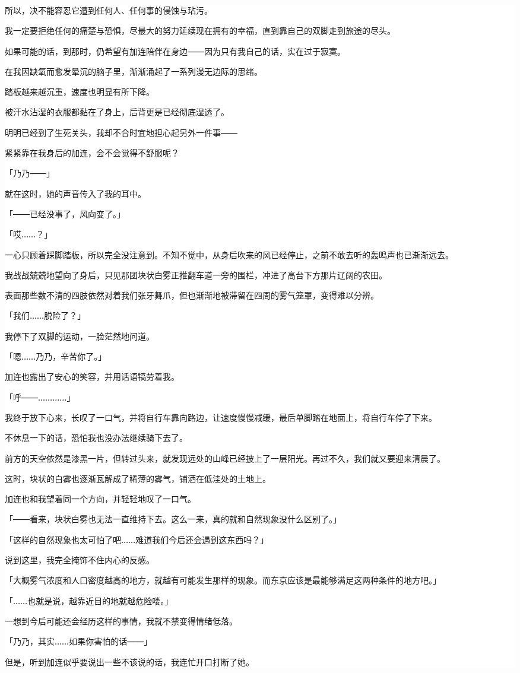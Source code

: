 所以，决不能容忍它遭到任何人、任何事的侵蚀与玷污。

我一定要拒绝任何的痛楚与恐惧，尽最大的努力延续现在拥有的幸福，直到靠自己的双脚走到旅途的尽头。

如果可能的话，到那时，仍希望有加连陪伴在身边——因为只有我自己的话，实在过于寂寞。

在我因缺氧而愈发晕沉的脑子里，渐渐涌起了一系列漫无边际的思绪。

踏板越来越沉重，速度也明显有所下降。

被汗水沾湿的衣服都黏在了身上，后背更是已经彻底湿透了。

明明已经到了生死关头，我却不合时宜地担心起另外一件事——

紧紧靠在我身后的加连，会不会觉得不舒服呢？

「乃乃——」

就在这时，她的声音传入了我的耳中。

「——已经没事了，风向变了。」

「哎……？」

一心只顾着踩脚踏板，所以完全没注意到。不知不觉中，从身后吹来的风已经停止，之前不敢去听的轰鸣声也已渐渐远去。

我战战兢兢地望向了身后，只见那团块状白雾正推翻车道一旁的围栏，冲进了高台下方那片辽阔的农田。

表面那些数不清的四肢依然对着我们张牙舞爪，但也渐渐地被滞留在四周的雾气笼罩，变得难以分辨。

「我们……脱险了？」

我停下了双脚的运动，一脸茫然地问道。

「嗯……乃乃，辛苦你了。」

加连也露出了安心的笑容，并用话语犒劳着我。

「呼——…………」

我终于放下心来，长叹了一口气，并将自行车靠向路边，让速度慢慢减缓，最后单脚踏在地面上，将自行车停了下来。

不休息一下的话，恐怕我也没办法继续骑下去了。

前方的天空依然是漆黑一片，但转过头来，就发现远处的山峰已经披上了一层阳光。再过不久，我们就又要迎来清晨了。

这时，块状的白雾也逐渐瓦解成了稀薄的雾气，铺洒在低洼处的土地上。

加连也和我望着同一个方向，并轻轻地叹了一口气。

「——看来，块状白雾也无法一直维持下去。这么一来，真的就和自然现象没什么区别了。」

「这样的自然现象也太可怕了吧……难道我们今后还会遇到这东西吗？」

说到这里，我完全掩饰不住内心的反感。

「大概雾气浓度和人口密度越高的地方，就越有可能发生那样的现象。而东京应该是最能够满足这两种条件的地方吧。」

「……也就是说，越靠近目的地就越危险喽。」

一想到今后可能还会经历这样的事情，我就不禁变得情绪低落。

「乃乃，其实……如果你害怕的话——」

但是，听到加连似乎要说出一些不该说的话，我连忙开口打断了她。
